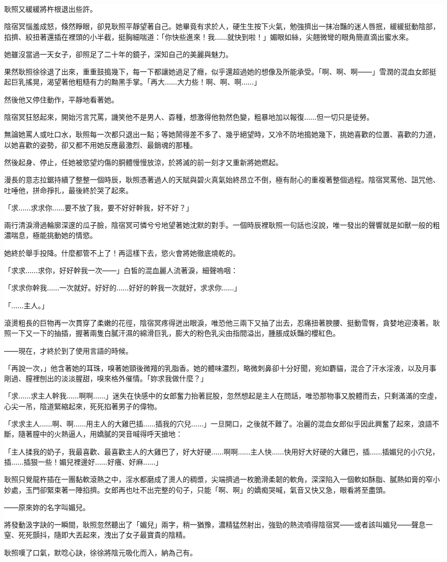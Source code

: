 耿照又緩緩將杵根退出些許。

陰宿冥惱羞成怒，倏然睜眼，卻見耿照平靜望著自己。她畢竟有求於人，硬生生按下火氣，勉強擠出一抹冶豔的迷人唇抿，緩緩挺動陰部，掐擠、絞扭著還插在裡頭的小半截，挺胸細喘道：「你快些進來！我……就快到啦！」媚眼如絲，尖翹微彎的眼角簡直滴出蜜水來。

她雖沒當過一天女子，卻照足了二十年的鏡子，深知自己的美麗與魅力。

果然耿照徐徐退了出來，重重鼓搗幾下，每一下都讓她過足了癮，似乎還超過她的想像及所能承受。「啊、啊、啊——」雪潤的混血女郎挺起巨乳搖晃，渴望著他粗糙有力的黝黑手掌。「再大……大力些！啊、啊、啊……」

然後他又停住動作，平靜地看著她。

陰宿冥狂怒起來，開始污言咒罵，譏笑他不是男人、孬種，想激得他勃然色變，粗暴地加以報復……但一切只是徒勞。

無論她罵人或吐口水，耿照每一次都只退出一點；等她鬧得差不多了、幾乎絕望時，又冷不防地搗她幾下，挑她喜歡的位置、喜歡的力道，以她喜歡的姿勢，卻又都不用她反應最激烈、最銷魂的那種。

然後起身、停止，任她被慾望灼傷的胴體慢慢放涼，於將滅的前一刻才又重新將她燃起。

漫長的意志拉鋸持續了整整一個時辰，耿照憑著過人的天賦與碧火真氣始終昂立不倒，極有耐心的重複著整個過程。陰宿冥罵他、詛咒他、吐唾他，拼命掙扎，最後終於哭了起來。

「求……求求你……要不放了我，要不好好幹我，好不好？」

兩行清淚滑過輪廓深邃的瓜子臉，陰宿冥可憐兮兮地望著她沈默的對手。一個時辰裡耿照一句話也沒說，唯一發出的聲響就是如獸一般的粗濃喘息，極能挑動她的情慾。

她終於舉手投降。什麼都管不上了！再這樣下去，慾火會將她徹底燒乾的。

「求求……求你，好好幹我一次——」白皙的混血麗人流著淚，細聲嗚咽：

「求求你幹我……一次就好。好好的……好好的幹我一次就好，求求你……」

「……主人。」

滾燙粗長的巨物再一次貫穿了柔嫩的花徑，陰宿冥疼得迸出眼淚，唯恐他三兩下又抽了出去，忍痛扭著腴腰、挺動雪臀，貪婪地迎湊著。耿照一下又一下的抽插，握著兩隻白膩汗濕的綿滑巨乳，膨大的粉色乳尖由指間溢出，腫脹成妖豔的櫻紅色。

——現在，才終於到了使用言語的時候。

「再說一次，」他含著她的耳珠，嗅著她頸後微羶的乳脂香。她的體味濃烈，略微刺鼻卻十分好聞，宛如麝貓，混合了汗水淫液，以及月事剛過、膣裡刨出的淡淡腥甜，嗅來格外催情。「妳求我做什麼？」

「求……求主人幹我……啊啊……」迷失在快感中的女郎奮力抬著屁股，忽然想起是主人在問話，唯恐那物事又脫體而去，只剩滿滿的空虛，心尖一吊，陰道緊縮起來，死死掐著男子的偉物。

「求求主人……啊、啊……用主人的大雞巴插……插我的穴兒……」一旦開口，之後就不難了。冶麗的混血女郎似乎因此興奮了起來，浪語不斷，隨著膣中的火熱逼人，用嬌膩的哭音喊得呼天搶地：

「主人揉我的奶子，我最喜歡、最喜歡主人的大雞巴了，好大好硬……啊啊……主人快……快用好大好硬的大雞巴，插……插媚兒的小穴兒，插……插狠一些！媚兒裡邊好……好癢、好麻……」

耿照只覺龍杵插在一團黏軟滾熱之中，淫水都磨成了燙人的稠漿，尖端擠過一枚脆滑柔韌的軟角，深深陷入一個軟如酥脂、膩熱如膏的窄小妙處，玉門卻緊束著一陣掐擠。女郎再也吐不出完整的句子，只能「啊、啊」的嬌痴哭喊，氣音又快又急，眼看將至盡頭。

——原來妳的名字叫媚兒。

將發動汲字訣的一瞬間，耿照忽然聽出了「媚兒」兩字，稍一猶豫，濃精猛然射出，強勁的熱流噴得陰宿冥——或者該叫媚兒——聲息一窒、死死顫抖，隨即大丟起來，洩出了女子最寶貴的陰精。

耿照嘆了口氣，默唸心訣，徐徐將陰元吸化而入，納為己有。

